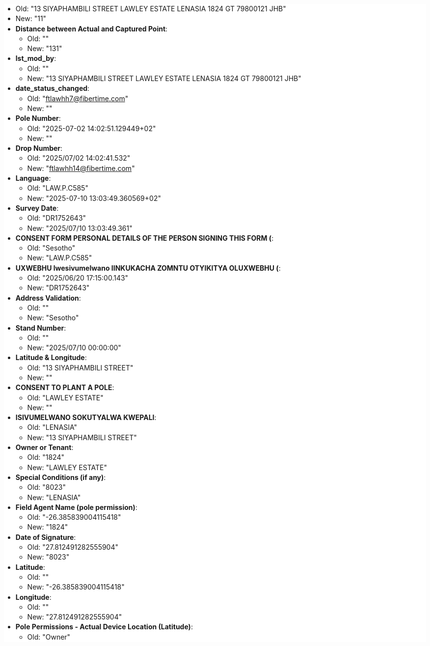   - Old: "13 SIYAPHAMBILI STREET LAWLEY ESTATE LENASIA 1824 GT 79800121 JHB"
  - New: "11"
- **Distance between Actual and Captured Point**:
  - Old: ""
  - New: "131"
- **lst_mod_by**:
  - Old: ""
  - New: "13 SIYAPHAMBILI STREET LAWLEY ESTATE LENASIA 1824 GT 79800121 JHB"
- **date_status_changed**:
  - Old: "ftlawhh7@fibertime.com"
  - New: ""
- **Pole Number**:
  - Old: "2025-07-02 14:02:51.129449+02"
  - New: ""
- **Drop Number**:
  - Old: "2025/07/02 14:02:41.532"
  - New: "ftlawhh14@fibertime.com"
- **Language**:
  - Old: "LAW.P.C585"
  - New: "2025-07-10 13:03:49.360569+02"
- **Survey Date**:
  - Old: "DR1752643"
  - New: "2025/07/10 13:03:49.361"
- **CONSENT FORM PERSONAL DETAILS OF THE PERSON SIGNING THIS FORM (**:
  - Old: "Sesotho"
  - New: "LAW.P.C585"
- **UXWEBHU lwesivumelwano IINKUKACHA ZOMNTU OTYIKITYA OLUXWEBHU (**:
  - Old: "2025/06/20 17:15:00.143"
  - New: "DR1752643"
- **Address Validation**:
  - Old: ""
  - New: "Sesotho"
- **Stand Number**:
  - Old: ""
  - New: "2025/07/10 00:00:00"
- **Latitude & Longitude**:
  - Old: "13 SIYAPHAMBILI STREET"
  - New: ""
- **CONSENT TO PLANT A POLE**:
  - Old: "LAWLEY ESTATE"
  - New: ""
- **ISIVUMELWANO SOKUTYALWA KWEPALI**:
  - Old: "LENASIA"
  - New: "13 SIYAPHAMBILI STREET"
- **Owner or Tenant**:
  - Old: "1824"
  - New: "LAWLEY ESTATE"
- **Special Conditions (if any)**:
  - Old: "8023"
  - New: "LENASIA"
- **Field Agent Name (pole permission)**:
  - Old: "-26.385839004115418"
  - New: "1824"
- **Date of Signature**:
  - Old: "27.812491282555904"
  - New: "8023"
- **Latitude**:
  - Old: ""
  - New: "-26.385839004115418"
- **Longitude**:
  - Old: ""
  - New: "27.812491282555904"
- **Pole Permissions - Actual Device Location (Latitude)**:
  - Old: "Owner"